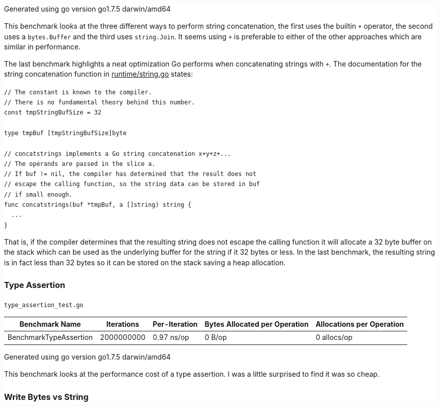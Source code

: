 Generated using go version go1.7.5 darwin/amd64

This benchmark looks at the three different ways to perform string concatenation, the first uses the builtin `+`
operator, the second uses a `bytes.Buffer` and the third uses `string.Join`. It seems using `+` is preferable
to either of the other approaches which are similar in performance.

The last benchmark highlights a neat optimization Go performs when concatenating strings with `+`. The
documentation for the string concatenation function in
[runtime/string.go](https://github.com/golang/go/blob/d7b34d5f29324d77fad572676f0ea139556235e0/src/runtime/string.go)
states:

```
// The constant is known to the compiler.
// There is no fundamental theory behind this number.
const tmpStringBufSize = 32

type tmpBuf [tmpStringBufSize]byte

// concatstrings implements a Go string concatenation x+y+z+...
// The operands are passed in the slice a.
// If buf != nil, the compiler has determined that the result does not
// escape the calling function, so the string data can be stored in buf
// if small enough.
func concatstrings(buf *tmpBuf, a []string) string {
  ...
}
```

That is, if the compiler determines that the resulting string does not escape the calling function it will
allocate a 32 byte buffer on the stack which can be used as the underlying buffer for the string if it 32
bytes or less. In the last benchmark, the resulting string is in fact less than 32 bytes so it can be stored
on the stack saving a heap allocation.

### Type Assertion

`type_assertion_test.go`

Benchmark Name|Iterations|Per-Iteration|Bytes Allocated per Operation|Allocations per Operation
----|----|----|----|----
BenchmarkTypeAssertion | 2000000000 | 0.97 ns/op | 0 B/op | 0 allocs/op

Generated using go version go1.7.5 darwin/amd64

This benchmark looks at the performance cost of a type assertion. I was a little surprised to find
it was so cheap.

### Write Bytes vs String
